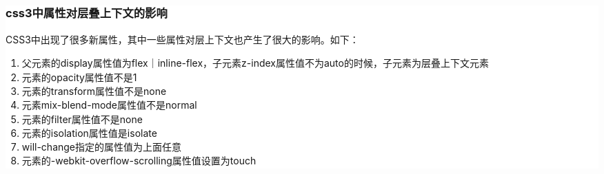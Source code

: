 ### css3中属性对层叠上下文的影响
CSS3中出现了很多新属性，其中一些属性对层上下文也产生了很大的影响。如下：
1. 父元素的display属性值为flex｜inline-flex，子元素z-index属性值不为auto的时候，子元素为层叠上下文元素
2. 元素的opacity属性值不是1
3. 元素的transform属性值不是none
4. 元素mix-blend-mode属性值不是normal
5. 元素的filter属性值不是none
6. 元素的isolation属性值是isolate
7. will-change指定的属性值为上面任意
8. 元素的-webkit-overflow-scrolling属性值设置为touch
